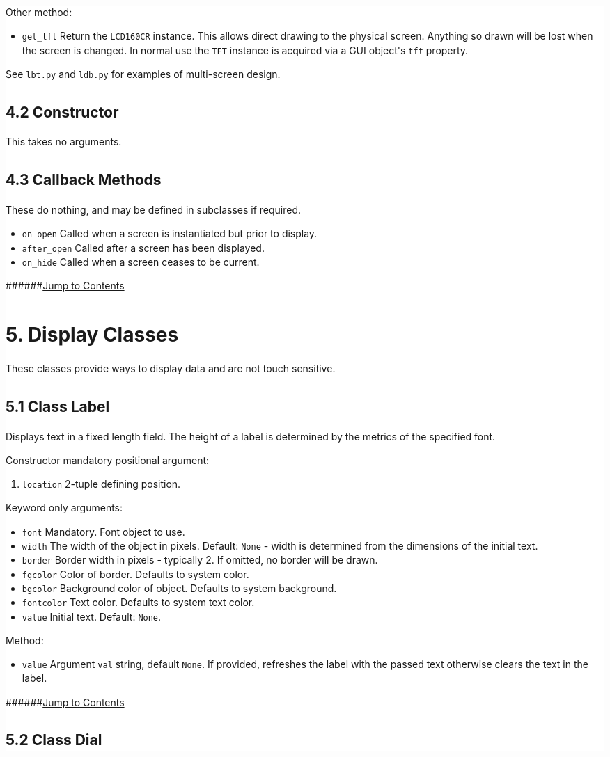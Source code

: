 Other method:  
 * ``get_tft`` Return the ``LCD160CR`` instance. This allows direct drawing to
 the physical screen. Anything so drawn will be lost when the screen is
 changed. In normal use the ``TFT`` instance is acquired via a GUI object's
 ``tft`` property.

See ``lbt.py`` and ``ldb.py`` for examples of multi-screen design.

## 4.2 Constructor

This takes no arguments.

## 4.3 Callback Methods

These do nothing, and may be defined in subclasses if required.

 * ``on_open`` Called when a screen is instantiated but prior to display.
 * ``after_open`` Called after a screen has been displayed.
 * ``on_hide`` Called when a screen ceases to be current.

######[Jump to Contents](./README.md#contents)

# 5. Display Classes

These classes provide ways to display data and are not touch sensitive.

## 5.1 Class Label

Displays text in a fixed length field. The height of a label is determined by
the metrics of the specified font.

Constructor mandatory positional argument:
 1. ``location`` 2-tuple defining position.

Keyword only arguments:  
 * ``font`` Mandatory. Font object to use.
 * ``width`` The width of the object in pixels. Default: ``None`` - width is
 determined from the dimensions of the initial text.
 * ``border`` Border width in pixels - typically 2. If omitted, no border will
 be drawn.
 * ``fgcolor`` Color of border. Defaults to system color.
 * ``bgcolor`` Background color of object. Defaults to system background.
 * ``fontcolor`` Text color. Defaults to system text color.
 * ``value`` Initial text. Default: ``None``.

Method:
 * ``value`` Argument ``val`` string, default ``None``. If provided, refreshes
 the label with the passed text otherwise clears the text in the label.

######[Jump to Contents](./README.md#contents)

## 5.2 Class Dial
